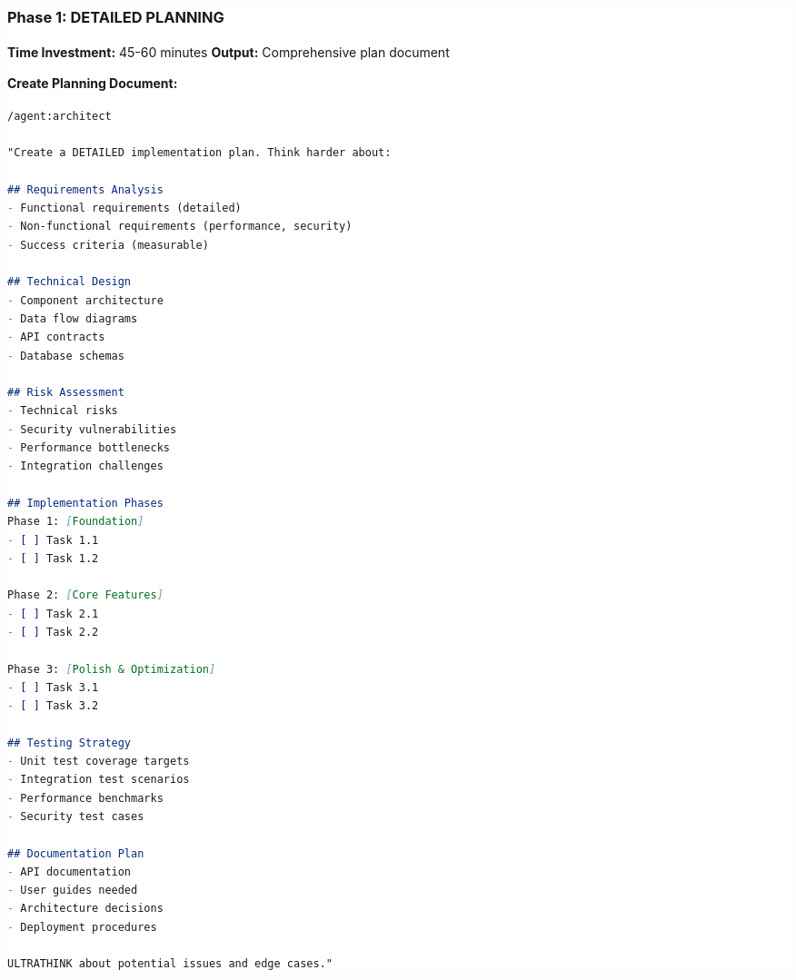 ### Phase 1: DETAILED PLANNING
**Time Investment:** 45-60 minutes
**Output:** Comprehensive plan document

**Create Planning Document:**
```markdown
/agent:architect

"Create a DETAILED implementation plan. Think harder about:

## Requirements Analysis
- Functional requirements (detailed)
- Non-functional requirements (performance, security)
- Success criteria (measurable)

## Technical Design
- Component architecture
- Data flow diagrams
- API contracts
- Database schemas

## Risk Assessment
- Technical risks
- Security vulnerabilities
- Performance bottlenecks
- Integration challenges

## Implementation Phases
Phase 1: [Foundation]
- [ ] Task 1.1
- [ ] Task 1.2

Phase 2: [Core Features]
- [ ] Task 2.1
- [ ] Task 2.2

Phase 3: [Polish & Optimization]
- [ ] Task 3.1
- [ ] Task 3.2

## Testing Strategy
- Unit test coverage targets
- Integration test scenarios
- Performance benchmarks
- Security test cases

## Documentation Plan
- API documentation
- User guides needed
- Architecture decisions
- Deployment procedures

ULTRATHINK about potential issues and edge cases."
```

